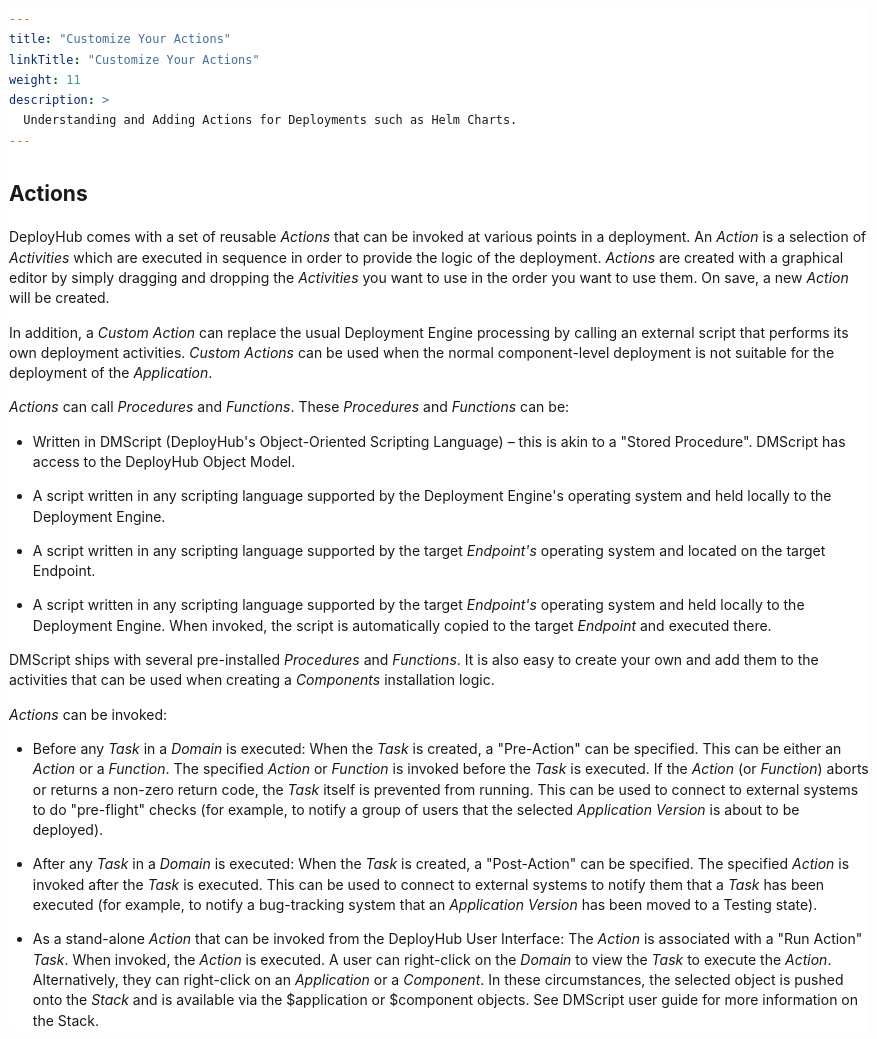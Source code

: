 ```yaml
---
title: "Customize Your Actions"
linkTitle: "Customize Your Actions"
weight: 11
description: >
  Understanding and Adding Actions for Deployments such as Helm Charts.
---
```


## Actions

DeployHub comes with a set of reusable _Actions_ that can be invoked at various points in a deployment. An _Action_ is a selection of _Activities_ which are executed in sequence in order to provide the logic of the deployment. _Actions_ are created with a graphical editor by simply dragging and dropping the _Activities_ you want to use in the order you want to use them. On save, a new _Action_ will be created.

In addition, a _Custom Action_ can replace the usual Deployment Engine processing by calling an external script that performs its own deployment activities. _Custom Actions_ can be used when the normal component-level deployment is not suitable for the deployment of the _Application_.

_Actions_ can call _Procedures_ and _Functions_. These _Procedures_ and _Functions_ can be:

- Written in DMScript (DeployHub's Object-Oriented Scripting Language) – this is akin to a "Stored Procedure". DMScript has access to the DeployHub Object Model.

- A script written in any scripting language supported by the Deployment Engine's operating system and held locally to the Deployment Engine.

- A script written in any scripting language supported by the target _Endpoint's_ operating system and located on the target Endpoint.

- A script written in any scripting language supported by the target _Endpoint's_ operating system and held locally to the Deployment Engine. When invoked, the script is automatically copied to the target _Endpoint_ and executed there.

DMScript ships with several pre-installed _Procedures_ and _Functions_. It is also easy to create your own and add them to the activities that can be used when creating a _Components_ installation logic.

_Actions_ can be invoked:

- Before any _Task_ in a _Domain_ is executed: When the _Task_ is created, a "Pre-Action" can be specified. This can be either an _Action_ or a _Function_. The specified _Action_ or _Function_ is invoked before the _Task_ is executed. If the _Action_ (or _Function_) aborts or returns a non-zero return code, the _Task_ itself is prevented from running. This can be used to connect to external systems to do "pre-flight" checks (for example, to notify a group of users that the selected _Application Version_ is about to be deployed).

- After any _Task_ in a _Domain_ is executed: When the _Task_ is created, a "Post-Action" can be specified. The specified _Action_ is invoked after the _Task_ is executed. This can be used to connect to external systems to notify them that a _Task_ has been executed (for example, to notify a bug-tracking system that an _Application Version_ has been moved to a Testing state).

- As a stand-alone _Action_ that can be invoked from the DeployHub User Interface: The _Action_ is associated with a "Run Action" _Task_. When invoked, the _Action_ is executed. A user can right-click on the _Domain_ to view the _Task_ to execute the _Action_. Alternatively, they can right-click on an _Application_ or a _Component_. In these circumstances, the selected object is pushed onto the _Stack_ and is available via the $application or $component objects. See DMScript user guide for more information on the Stack.
